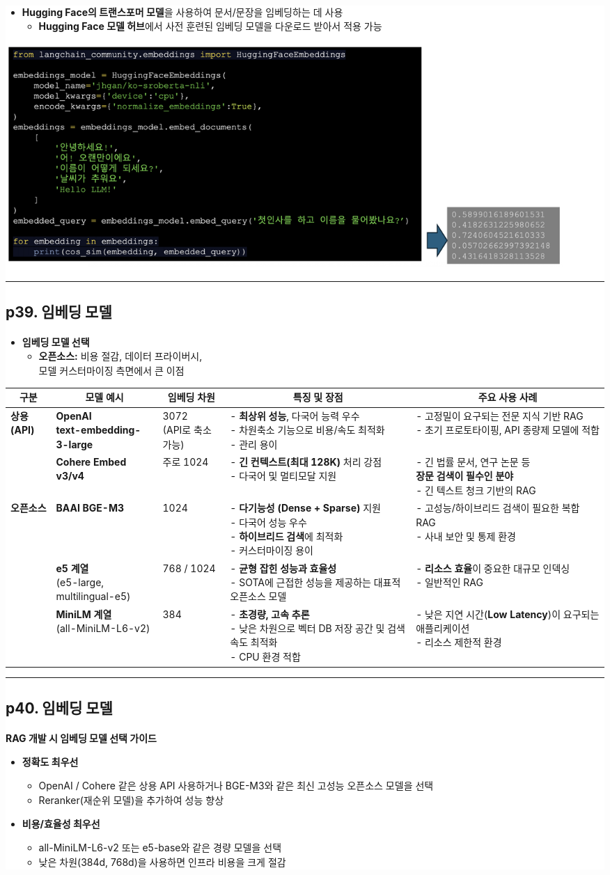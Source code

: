- **Hugging Face의 트랜스포머 모델**을 사용하여 문서/문장을 임베딩하는 데 사용  
  - **Hugging Face 모델 허브**에서 사전 훈련된 임베딩 모델을 다운로드 받아서 적용 가능  

<img src="/assets/img/lecture/bigdatasearch/7/image_22.png" alt="image" width="800px"> 

---

## p39. 임베딩 모델  

- **임베딩 모델 선택**  
  - **오픈소스:** 비용 절감, 데이터 프라이버시,  
    모델 커스터마이징 측면에서 큰 이점  

| 구분 | 모델 예시 | 임베딩 차원 | 특징 및 장점 | 주요 사용 사례 |
|------|------------|--------------|----------------|----------------|
| **상용 (API)** | **OpenAI<br>text-embedding-3-large** | 3072<br>(API로 축소 가능) | - **최상위 성능**, 다국어 능력 우수<br>- 차원축소 기능으로 비용/속도 최적화<br>- 관리 용이 | - 고정밀이 요구되는 전문 지식 기반 RAG<br>- 초기 프로토타이핑, API 종량제 모델에 적합 |
| | **Cohere Embed v3/v4** | 주로 1024 | - **긴 컨텍스트(최대 128K)** 처리 강점<br>- 다국어 및 멀티모달 지원 | - 긴 법률 문서, 연구 논문 등<br>**장문 검색이 필수인 분야**<br>- 긴 텍스트 청크 기반의 RAG |
| **오픈소스** | **BAAI BGE-M3** | 1024 | - **다기능성 (Dense + Sparse)** 지원<br>- 다국어 성능 우수<br>- **하이브리드 검색**에 최적화<br>- 커스터마이징 용이 | - 고성능/하이브리드 검색이 필요한 복합 RAG<br>- 사내 보안 및 통제 환경 |
| | **e5 계열**<br>(e5-large, multilingual-e5) | 768 / 1024 | - **균형 잡힌 성능과 효율성**<br>- SOTA에 근접한 성능을 제공하는 대표적 오픈소스 모델 | - **리소스 효율**이 중요한 대규모 인덱싱<br>- 일반적인 RAG |
| | **MiniLM 계열**<br>(all-MiniLM-L6-v2) | 384 | - **초경량, 고속 추론**<br>- 낮은 차원으로 벡터 DB 저장 공간 및 검색 속도 최적화<br>- CPU 환경 적합 | - 낮은 지연 시간(**Low Latency**)이 요구되는 애플리케이션<br>- 리소스 제한적 환경 |

---

## p40. 임베딩 모델  

**RAG 개발 시 임베딩 모델 선택 가이드**  

- **정확도 최우선**  
  - OpenAI / Cohere 같은 상용 API 사용하거나 BGE-M3와 같은 최신 고성능 오픈소스 모델을 선택  
  - Reranker(재순위 모델)을 추가하여 성능 향상  

- **비용/효율성 최우선**  
  - all-MiniLM-L6-v2 또는 e5-base와 같은 경량 모델을 선택  
  - 낮은 차원(384d, 768d)을 사용하면 인프라 비용을 크게 절감  
